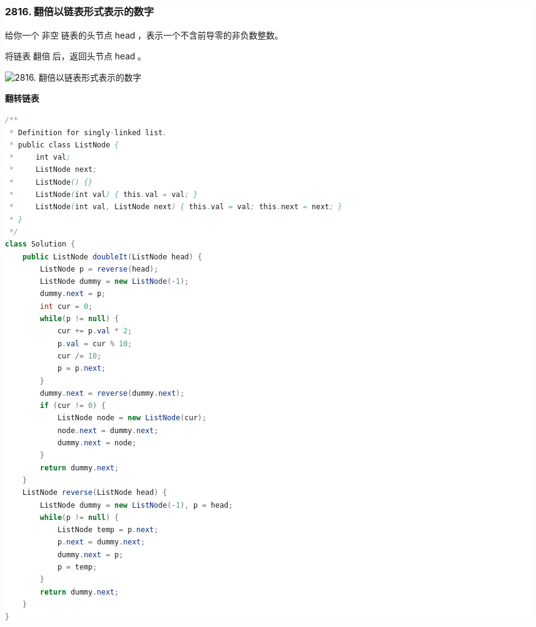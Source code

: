 ### 2816. 翻倍以链表形式表示的数字

给你一个 非空 链表的头节点 head ，表示一个不含前导零的非负数整数。

将链表 翻倍 后，返回头节点 head 。

![2816. 翻倍以链表形式表示的数字](https://wwp-study-notes.oss-cn-nanjing.aliyuncs.com/imgs/leetcode/2816.jpg)

**翻转链表**

```java
/**
 * Definition for singly-linked list.
 * public class ListNode {
 *     int val;
 *     ListNode next;
 *     ListNode() {}
 *     ListNode(int val) { this.val = val; }
 *     ListNode(int val, ListNode next) { this.val = val; this.next = next; }
 * }
 */
class Solution {
    public ListNode doubleIt(ListNode head) {
        ListNode p = reverse(head);
        ListNode dummy = new ListNode(-1);
        dummy.next = p;
        int cur = 0;
        while(p != null) {
            cur += p.val * 2;
            p.val = cur % 10;
            cur /= 10;
            p = p.next;
        }
        dummy.next = reverse(dummy.next);
        if (cur != 0) {
            ListNode node = new ListNode(cur);
            node.next = dummy.next;
            dummy.next = node;
        }
        return dummy.next;
    }
    ListNode reverse(ListNode head) {
        ListNode dummy = new ListNode(-1), p = head;
        while(p != null) {
            ListNode temp = p.next;
            p.next = dummy.next;
            dummy.next = p;
            p = temp;
        }
        return dummy.next;
    }
}
```
